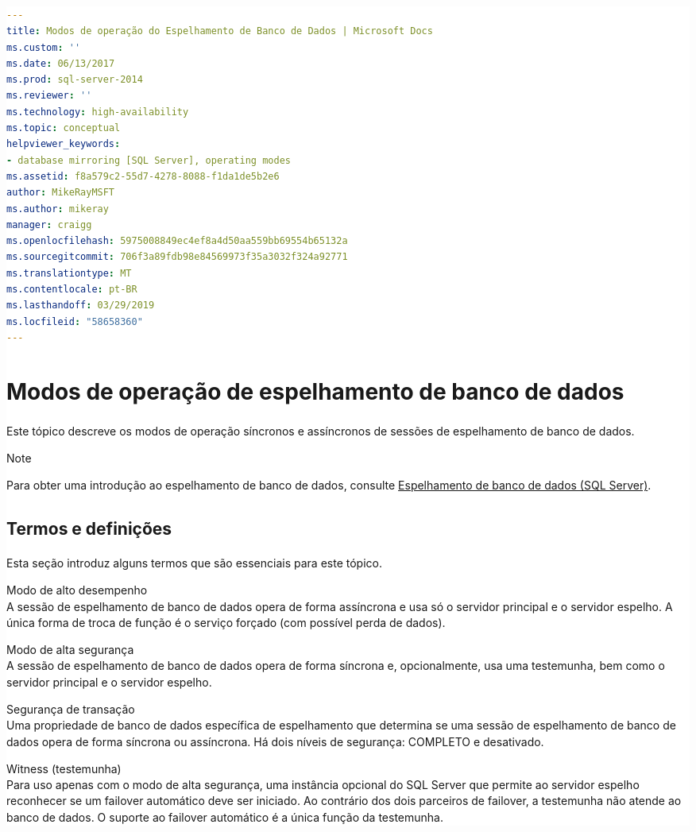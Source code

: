```yaml
---
title: Modos de operação do Espelhamento de Banco de Dados | Microsoft Docs
ms.custom: ''
ms.date: 06/13/2017
ms.prod: sql-server-2014
ms.reviewer: ''
ms.technology: high-availability
ms.topic: conceptual
helpviewer_keywords:
- database mirroring [SQL Server], operating modes
ms.assetid: f8a579c2-55d7-4278-8088-f1da1de5b2e6
author: MikeRayMSFT
ms.author: mikeray
manager: craigg
ms.openlocfilehash: 5975008849ec4ef8a4d50aa559bb69554b65132a
ms.sourcegitcommit: 706f3a89fdb98e84569973f35a3032f324a92771
ms.translationtype: MT
ms.contentlocale: pt-BR
ms.lasthandoff: 03/29/2019
ms.locfileid: "58658360"
---
```

# <a name="database-mirroring-operating-modes"></a>Modos de operação de espelhamento de banco de dados
  Este tópico descreve os modos de operação síncronos e assíncronos de sessões de espelhamento de banco de dados.  
  
> [!NOTE]  
>  Para obter uma introdução ao espelhamento de banco de dados, consulte [Espelhamento de banco de dados &#40;SQL Server&#41;](database-mirroring-sql-server.md).  
  
 
  
##  <a name="TermsAndDefinitions"></a> Termos e definições  
 Esta seção introduz alguns termos que são essenciais para este tópico.  
  
 Modo de alto desempenho  
 A sessão de espelhamento de banco de dados opera de forma assíncrona e usa só o servidor principal e o servidor espelho. A única forma de troca de função é o serviço forçado (com possível perda de dados).  
  
 Modo de alta segurança  
 A sessão de espelhamento de banco de dados opera de forma síncrona e, opcionalmente, usa uma testemunha, bem como o servidor principal e o servidor espelho.  
  
 Segurança de transação  
 Uma propriedade de banco de dados específica de espelhamento que determina se uma sessão de espelhamento de banco de dados opera de forma síncrona ou assíncrona. Há dois níveis de segurança: COMPLETO e desativado.  
  
 Witness (testemunha)  
 Para uso apenas com o modo de alta segurança, uma instância opcional do SQL Server que permite ao servidor espelho reconhecer se um failover automático deve ser iniciado. Ao contrário dos dois parceiros de failover, a testemunha não atende ao banco de dados. O suporte ao failover automático é a única função da testemunha.  
  